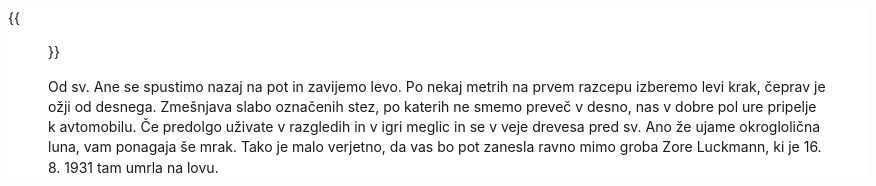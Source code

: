 {{<figure src="M_037.JPG" caption="Sveta Ana">}}

Od sv. Ane se spustimo nazaj na pot in zavijemo levo. Po nekaj metrih na prvem razcepu izberemo levi krak, čeprav je ožji od desnega. Zmešnjava slabo označenih stez, po katerih ne smemo preveč v desno, nas v dobre pol ure pripelje k avtomobilu. Če predolgo uživate v razgledih in v igri meglic in se v veje drevesa pred sv. Ano že ujame okroglolična luna, vam ponagaja še mrak. Tako je malo verjetno, da vas bo pot zanesla ravno mimo groba Zore Luckmann, ki je 16. 8. 1931 tam umrla na lovu.
